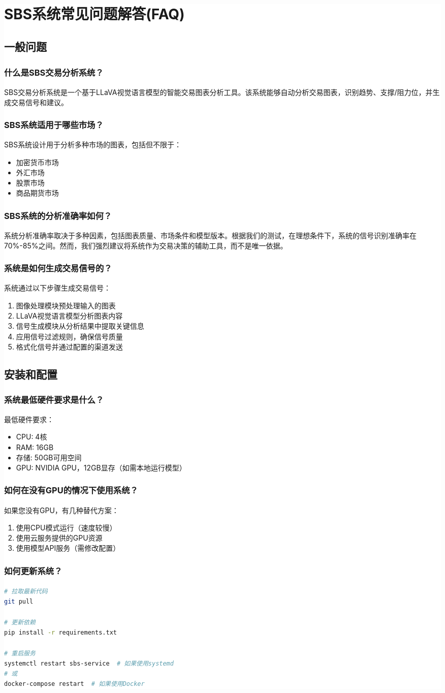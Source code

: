 # SBS系统常见问题解答(FAQ)

## 一般问题

### 什么是SBS交易分析系统？
SBS交易分析系统是一个基于LLaVA视觉语言模型的智能交易图表分析工具。该系统能够自动分析交易图表，识别趋势、支撑/阻力位，并生成交易信号和建议。

### SBS系统适用于哪些市场？
SBS系统设计用于分析多种市场的图表，包括但不限于：
- 加密货币市场
- 外汇市场
- 股票市场
- 商品期货市场

### SBS系统的分析准确率如何？
系统分析准确率取决于多种因素，包括图表质量、市场条件和模型版本。根据我们的测试，在理想条件下，系统的信号识别准确率在70%-85%之间。然而，我们强烈建议将系统作为交易决策的辅助工具，而不是唯一依据。

### 系统是如何生成交易信号的？
系统通过以下步骤生成交易信号：
1. 图像处理模块预处理输入的图表
2. LLaVA视觉语言模型分析图表内容
3. 信号生成模块从分析结果中提取关键信息
4. 应用信号过滤规则，确保信号质量
5. 格式化信号并通过配置的渠道发送

## 安装和配置

### 系统最低硬件要求是什么？
最低硬件要求：
- CPU: 4核
- RAM: 16GB
- 存储: 50GB可用空间
- GPU: NVIDIA GPU，12GB显存（如需本地运行模型）

### 如何在没有GPU的情况下使用系统？
如果您没有GPU，有几种替代方案：
1. 使用CPU模式运行（速度较慢）
2. 使用云服务提供的GPU资源
3. 使用模型API服务（需修改配置）

### 如何更新系统？
```bash
# 拉取最新代码
git pull

# 更新依赖
pip install -r requirements.txt

# 重启服务
systemctl restart sbs-service  # 如果使用systemd
# 或
docker-compose restart  # 如果使用Docker
```
